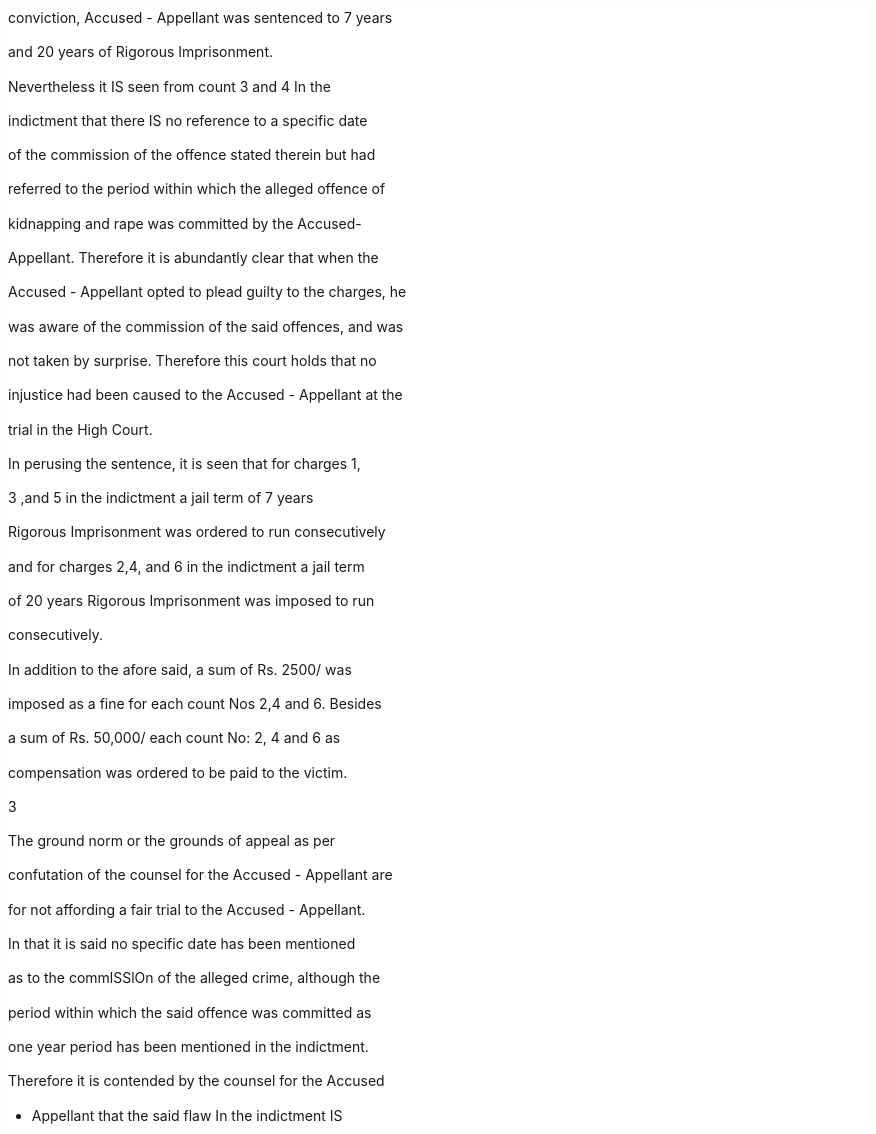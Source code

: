 conviction, Accused - Appellant was sentenced to 7 years

and 20 years of Rigorous Imprisonment.

Nevertheless it IS seen from count 3 and 4 In the

indictment that there IS no reference to a specific date

of the commission of the offence stated therein but had

referred to the period within which the alleged offence of

kidnapping and rape was committed by the Accused-

Appellant. Therefore it is abundantly clear that when the

Accused - Appellant opted to plead guilty to the charges, he

was aware of the commission of the said offences, and was

not taken by surprise. Therefore this court holds that no

injustice had been caused to the Accused - Appellant at the

trial in the High Court.

In perusing the sentence, it is seen that for charges 1,

3 ,and 5 in the indictment a jail term of 7 years

Rigorous Imprisonment was ordered to run consecutively

and for charges 2,4, and 6 in the indictment a jail term

of 20 years Rigorous Imprisonment was imposed to run

consecutively.

In addition to the afore said, a sum of Rs. 2500/ was

imposed as a fine for each count Nos 2,4 and 6. Besides

a sum of Rs. 50,000/ each count No: 2, 4 and 6 as

compensation was ordered to be paid to the victim.

3

The ground norm or the grounds of appeal as per

confutation of the counsel for the Accused - Appellant are

for not affording a fair trial to the Accused - Appellant.

In that it is said no specific date has been mentioned

as to the commlSSlOn of the alleged crime, although the

period within which the said offence was committed as

one year period has been mentioned in the indictment.

Therefore it is contended by the counsel for the Accused

- Appellant that the said flaw In the indictment IS
